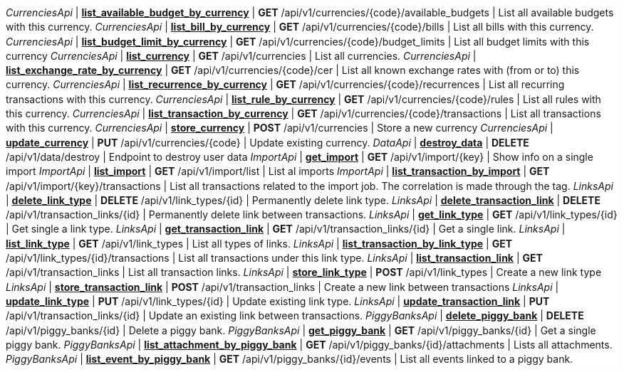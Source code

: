 *CurrenciesApi* | [**list_available_budget_by_currency**](docs/CurrenciesApi.md#list_available_budget_by_currency) | **GET** /api/v1/currencies/{code}/available_budgets | List all available budgets with this currency.
*CurrenciesApi* | [**list_bill_by_currency**](docs/CurrenciesApi.md#list_bill_by_currency) | **GET** /api/v1/currencies/{code}/bills | List all bills with this currency.
*CurrenciesApi* | [**list_budget_limit_by_currency**](docs/CurrenciesApi.md#list_budget_limit_by_currency) | **GET** /api/v1/currencies/{code}/budget_limits | List all budget limits with this currency
*CurrenciesApi* | [**list_currency**](docs/CurrenciesApi.md#list_currency) | **GET** /api/v1/currencies | List all currencies.
*CurrenciesApi* | [**list_exchange_rate_by_currency**](docs/CurrenciesApi.md#list_exchange_rate_by_currency) | **GET** /api/v1/currencies/{code}/cer | List all known exchange rates with (from or to) this currency.
*CurrenciesApi* | [**list_recurrence_by_currency**](docs/CurrenciesApi.md#list_recurrence_by_currency) | **GET** /api/v1/currencies/{code}/recurrences | List all recurring transactions with this currency.
*CurrenciesApi* | [**list_rule_by_currency**](docs/CurrenciesApi.md#list_rule_by_currency) | **GET** /api/v1/currencies/{code}/rules | List all rules with this currency.
*CurrenciesApi* | [**list_transaction_by_currency**](docs/CurrenciesApi.md#list_transaction_by_currency) | **GET** /api/v1/currencies/{code}/transactions | List all transactions with this currency.
*CurrenciesApi* | [**store_currency**](docs/CurrenciesApi.md#store_currency) | **POST** /api/v1/currencies | Store a new currency
*CurrenciesApi* | [**update_currency**](docs/CurrenciesApi.md#update_currency) | **PUT** /api/v1/currencies/{code} | Update existing currency.
*DataApi* | [**destroy_data**](docs/DataApi.md#destroy_data) | **DELETE** /api/v1/data/destroy | Endpoint to destroy user data
*ImportApi* | [**get_import**](docs/ImportApi.md#get_import) | **GET** /api/v1/import/{key} | Show info on a single import
*ImportApi* | [**list_import**](docs/ImportApi.md#list_import) | **GET** /api/v1/import/list | List al imports
*ImportApi* | [**list_transaction_by_import**](docs/ImportApi.md#list_transaction_by_import) | **GET** /api/v1/import/{key}/transactions | List all transactions related to the import job. The correlation is made through the tag.
*LinksApi* | [**delete_link_type**](docs/LinksApi.md#delete_link_type) | **DELETE** /api/v1/link_types/{id} | Permanently delete link type.
*LinksApi* | [**delete_transaction_link**](docs/LinksApi.md#delete_transaction_link) | **DELETE** /api/v1/transaction_links/{id} | Permanently delete link between transactions.
*LinksApi* | [**get_link_type**](docs/LinksApi.md#get_link_type) | **GET** /api/v1/link_types/{id} | Get single a link type.
*LinksApi* | [**get_transaction_link**](docs/LinksApi.md#get_transaction_link) | **GET** /api/v1/transaction_links/{id} | Get a single link.
*LinksApi* | [**list_link_type**](docs/LinksApi.md#list_link_type) | **GET** /api/v1/link_types | List all types of links.
*LinksApi* | [**list_transaction_by_link_type**](docs/LinksApi.md#list_transaction_by_link_type) | **GET** /api/v1/link_types/{id}/transactions | List all transactions under this link type.
*LinksApi* | [**list_transaction_link**](docs/LinksApi.md#list_transaction_link) | **GET** /api/v1/transaction_links | List all transaction links.
*LinksApi* | [**store_link_type**](docs/LinksApi.md#store_link_type) | **POST** /api/v1/link_types | Create a new link type
*LinksApi* | [**store_transaction_link**](docs/LinksApi.md#store_transaction_link) | **POST** /api/v1/transaction_links | Create a new link between transactions
*LinksApi* | [**update_link_type**](docs/LinksApi.md#update_link_type) | **PUT** /api/v1/link_types/{id} | Update existing link type.
*LinksApi* | [**update_transaction_link**](docs/LinksApi.md#update_transaction_link) | **PUT** /api/v1/transaction_links/{id} | Update an existing link between transactions.
*PiggyBanksApi* | [**delete_piggy_bank**](docs/PiggyBanksApi.md#delete_piggy_bank) | **DELETE** /api/v1/piggy_banks/{id} | Delete a piggy bank.
*PiggyBanksApi* | [**get_piggy_bank**](docs/PiggyBanksApi.md#get_piggy_bank) | **GET** /api/v1/piggy_banks/{id} | Get a single piggy bank.
*PiggyBanksApi* | [**list_attachment_by_piggy_bank**](docs/PiggyBanksApi.md#list_attachment_by_piggy_bank) | **GET** /api/v1/piggy_banks/{id}/attachments | Lists all attachments.
*PiggyBanksApi* | [**list_event_by_piggy_bank**](docs/PiggyBanksApi.md#list_event_by_piggy_bank) | **GET** /api/v1/piggy_banks/{id}/events | List all events linked to a piggy bank.
